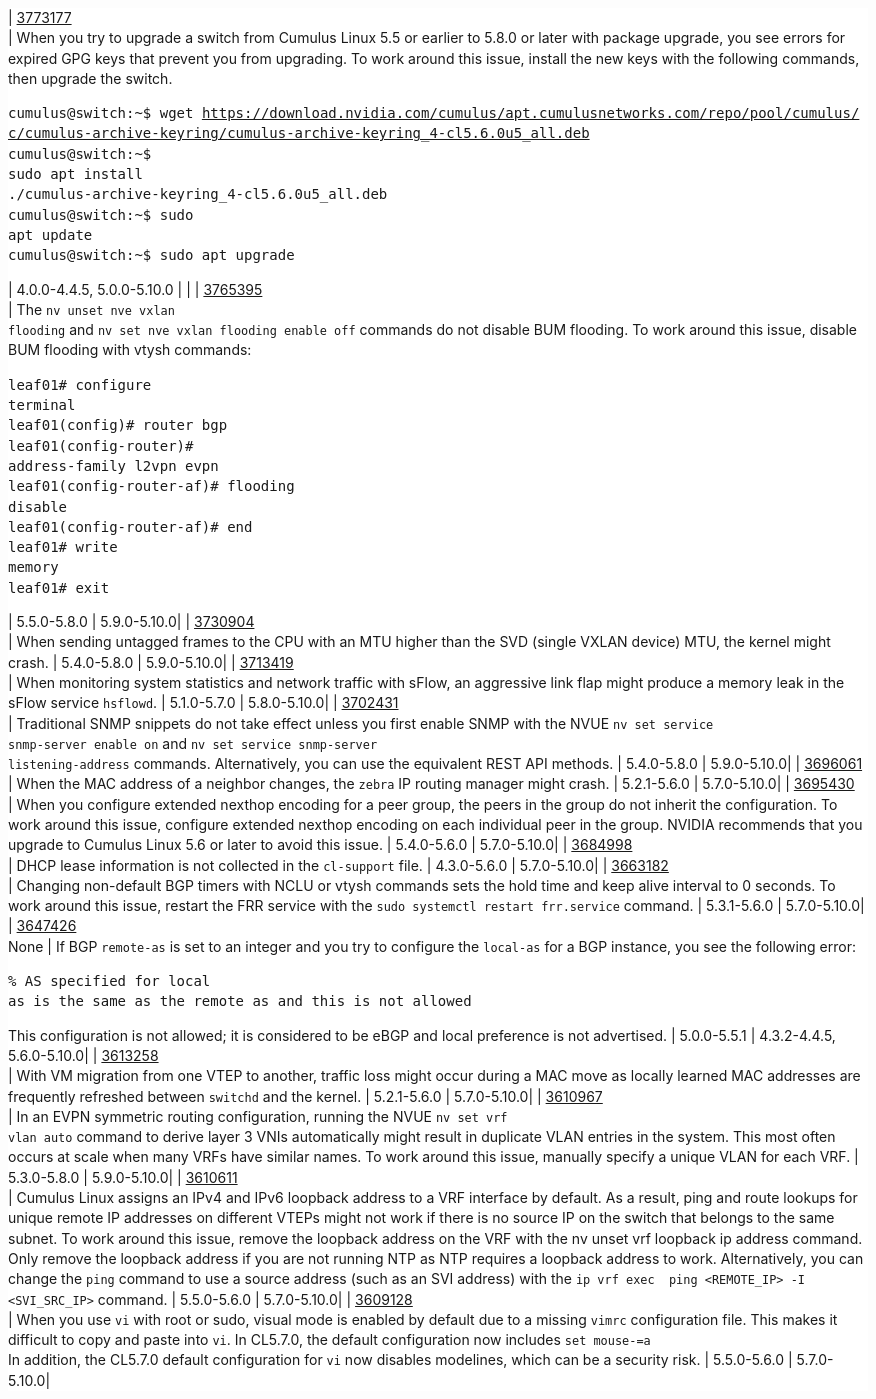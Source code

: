 | <a name="3773177"></a> [3773177](#3773177) <a name="3773177"></a> <br /> | When you try to upgrade a switch from Cumulus Linux 5.5 or earlier to 5.8.0 or later with package upgrade, you see errors for expired GPG keys that prevent you from upgrading. To work around this issue, install the new keys with the following commands, then upgrade the switch.<br><pre>cumulus&#64;switch:~$ wget https://download.nvidia.com/cumulus/apt.cumulusnetworks.com/repo/pool/cumulus/c/cumulus-archive-keyring/cumulus-archive-keyring_4-cl5.6.0u5_all.deb<br>cumulus&#64;switch:~$ sudo apt install ./cumulus-archive-keyring_4-cl5.6.0u5_all.deb<br>cumulus&#64;switch:~$ sudo apt update<br>cumulus&#64;switch:~$ sudo apt upgrade</pre> | 4.0.0-4.4.5, 5.0.0-5.10.0 | |
| <a name="3765395"></a> [3765395](#3765395) <a name="3765395"></a> <br /> | The <code>nv unset nve vxlan flooding</code> and <code>nv set nve vxlan flooding enable off</code> commands do not disable BUM flooding. To work around this issue, disable BUM flooding with vtysh commands:<br><pre>leaf01# configure terminal<br>leaf01(config)# router bgp <br>leaf01(config-router)# address-family l2vpn evpn<br>leaf01(config-router-af)# flooding disable<br>leaf01(config-router-af)# end<br>leaf01# write memory<br>leaf01# exit</pre> | 5.5.0-5.8.0 | 5.9.0-5.10.0|
| <a name="3730904"></a> [3730904](#3730904) <a name="3730904"></a> <br /> | When sending untagged frames to the CPU with an MTU higher than the SVD (single VXLAN device) MTU, the kernel might crash. | 5.4.0-5.8.0 | 5.9.0-5.10.0|
| <a name="3713419"></a> [3713419](#3713419) <a name="3713419"></a> <br /> | When monitoring system statistics and network traffic with sFlow, an aggressive link flap might produce a memory leak in the sFlow service <code>hsflowd</code>. | 5.1.0-5.7.0 | 5.8.0-5.10.0|
| <a name="3702431"></a> [3702431](#3702431) <a name="3702431"></a> <br /> | Traditional SNMP snippets do not take effect unless you first enable SNMP with the NVUE <code>nv set service snmp-server enable on</code> and <code>nv set service snmp-server listening-address</code> commands. Alternatively, you can use the equivalent REST API methods. | 5.4.0-5.8.0 | 5.9.0-5.10.0|
| <a name="3696061"></a> [3696061](#3696061) <a name="3696061"></a> <br /> | When the MAC address of a neighbor changes, the <code>zebra</code> IP routing manager might crash.  | 5.2.1-5.6.0 | 5.7.0-5.10.0|
| <a name="3695430"></a> [3695430](#3695430) <a name="3695430"></a> <br /> | When you configure extended nexthop encoding for a peer group, the peers in the group do not inherit the configuration. To work around this issue, configure extended nexthop encoding on each individual peer in the group. NVIDIA recommends that you upgrade to Cumulus Linux 5.6 or later to avoid this issue. | 5.4.0-5.6.0 | 5.7.0-5.10.0|
| <a name="3684998"></a> [3684998](#3684998) <a name="3684998"></a> <br /> | DHCP lease information is not collected in the <code>cl-support</code> file. | 4.3.0-5.6.0 | 5.7.0-5.10.0|
| <a name="3663182"></a> [3663182](#3663182) <a name="3663182"></a> <br /> | Changing non-default BGP timers with NCLU or vtysh commands sets the hold time and keep alive interval to 0 seconds. To work around this issue, restart the FRR service with the <code>sudo systemctl restart frr.service</code> command. | 5.3.1-5.6.0 | 5.7.0-5.10.0|
| <a name="3647426"></a> [3647426](#3647426) <a name="3647426"></a> <br />None | If BGP <code>remote-as</code> is set to an integer and you try to configure the <code>local-as</code> for a BGP instance, you see the following error:<pre>% AS specified for local as is the same as the remote as and this is not allowed<br /></pre>This configuration is not allowed; it is considered to be eBGP and local preference is not advertised. | 5.0.0-5.5.1 | 4.3.2-4.4.5, 5.6.0-5.10.0|
| <a name="3613258"></a> [3613258](#3613258) <a name="3613258"></a> <br /> | With VM migration from one VTEP to another, traffic loss might occur during a MAC move as locally learned MAC addresses are frequently refreshed between <code>switchd</code> and the kernel. | 5.2.1-5.6.0 | 5.7.0-5.10.0|
| <a name="3610967"></a> [3610967](#3610967) <a name="3610967"></a> <br /> | In an EVPN symmetric routing configuration, running the NVUE <code>nv set vrf <vrf> vlan auto</code> command to derive layer 3 VNIs automatically might result in duplicate VLAN entries in the system. This most often occurs at scale when many VRFs have similar names. To work around this issue, manually specify a unique VLAN for each VRF. | 5.3.0-5.8.0 | 5.9.0-5.10.0|
| <a name="3610611"></a> [3610611](#3610611) <a name="3610611"></a> <br /> | Cumulus Linux assigns an IPv4 and IPv6 loopback address to a VRF interface by default. As a result, ping and route lookups for unique remote IP addresses on different VTEPs might not work if there is no source IP on the switch that belongs to the same subnet. To work around this issue, remove the loopback address on the VRF with the nv unset vrf <vrf> loopback ip address command. Only remove the loopback address if you are not running NTP as NTP requires a loopback address to work. Alternatively, you can change the <code>ping</code> command to use a source address (such as an SVI address) with the <code>ip vrf exec <VRF> ping <REMOTE_IP> -I <SVI_SRC_IP></code> command. | 5.5.0-5.6.0 | 5.7.0-5.10.0|
| <a name="3609128"></a> [3609128](#3609128) <a name="3609128"></a> <br /> | When you use <code>vi</code> with root or sudo, visual mode is enabled by default due to a missing <code>vimrc</code> configuration file. This makes it difficult to copy and paste into <code>vi</code>.  In CL5.7.0, the default configuration now includes <code>set mouse-=a</code><br />In addition, the CL5.7.0 default configuration for <code>vi</code> now disables modelines, which can be a security risk. | 5.5.0-5.6.0 | 5.7.0-5.10.0|